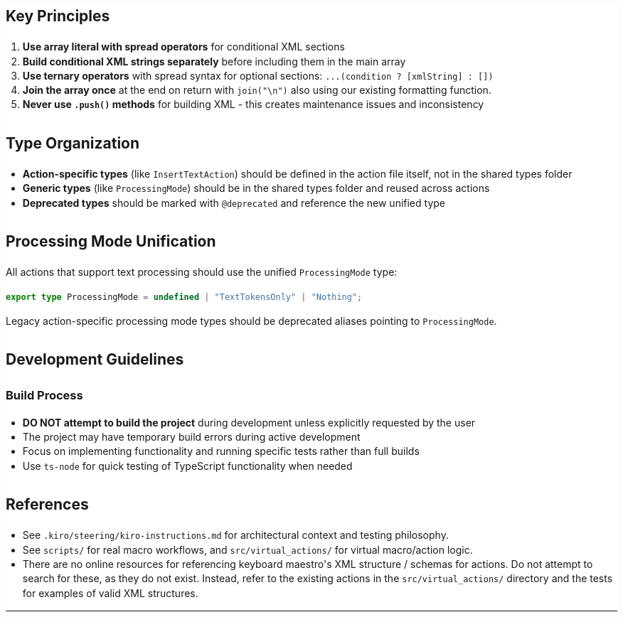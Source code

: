 ## Key Principles

1. **Use array literal with spread operators** for conditional XML sections
2. **Build conditional XML strings separately** before including them in the main array
3. **Use ternary operators** with spread syntax for optional sections: `...(condition ? [xmlString] : [])`
4. **Join the array once** at the end on return with `join("\n")` also using our existing formatting function.
5. **Never use `.push()` methods** for building XML - this creates maintenance issues and inconsistency

## Type Organization

- **Action-specific types** (like `InsertTextAction`) should be defined in the action file itself, not in the shared types folder
- **Generic types** (like `ProcessingMode`) should be in the shared types folder and reused across actions
- **Deprecated types** should be marked with `@deprecated` and reference the new unified type

## Processing Mode Unification

All actions that support text processing should use the unified `ProcessingMode` type:

```typescript
export type ProcessingMode = undefined | "TextTokensOnly" | "Nothing";
```

Legacy action-specific processing mode types should be deprecated aliases pointing to `ProcessingMode`.

## Development Guidelines

### Build Process

- **DO NOT attempt to build the project** during development unless explicitly requested by the user
- The project may have temporary build errors during active development
- Focus on implementing functionality and running specific tests rather than full builds
- Use `ts-node` for quick testing of TypeScript functionality when needed

## References

- See `.kiro/steering/kiro-instructions.md` for architectural context and testing philosophy.
- See `scripts/` for real macro workflows, and `src/virtual_actions/` for virtual macro/action logic.
- There are no online resources for referencing keyboard maestro's XML structure / schemas for actions. Do not attempt to search for these, as they do not exist. Instead, refer to the existing actions in the `src/virtual_actions/` directory and the tests for examples of valid XML structures.

---
